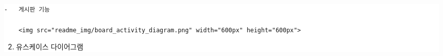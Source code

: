     -   게시판 기능

        <img src="readme_img/board_activity_diagram.png" width="600px" height="600px">

2.  유스케이스 다이어그램
